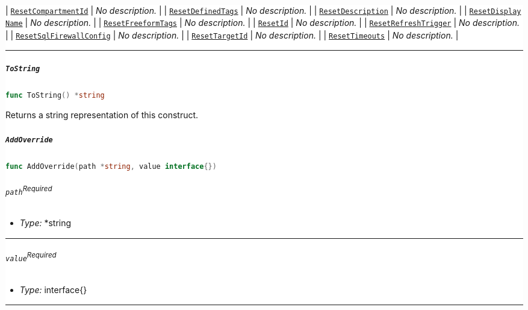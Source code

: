 | <code><a href="#rhizo-co-terraform-provider-oci.dataSafeDatabaseSecurityConfigManagement.DataSafeDatabaseSecurityConfigManagement.resetCompartmentId">ResetCompartmentId</a></code> | *No description.* |
| <code><a href="#rhizo-co-terraform-provider-oci.dataSafeDatabaseSecurityConfigManagement.DataSafeDatabaseSecurityConfigManagement.resetDefinedTags">ResetDefinedTags</a></code> | *No description.* |
| <code><a href="#rhizo-co-terraform-provider-oci.dataSafeDatabaseSecurityConfigManagement.DataSafeDatabaseSecurityConfigManagement.resetDescription">ResetDescription</a></code> | *No description.* |
| <code><a href="#rhizo-co-terraform-provider-oci.dataSafeDatabaseSecurityConfigManagement.DataSafeDatabaseSecurityConfigManagement.resetDisplayName">ResetDisplayName</a></code> | *No description.* |
| <code><a href="#rhizo-co-terraform-provider-oci.dataSafeDatabaseSecurityConfigManagement.DataSafeDatabaseSecurityConfigManagement.resetFreeformTags">ResetFreeformTags</a></code> | *No description.* |
| <code><a href="#rhizo-co-terraform-provider-oci.dataSafeDatabaseSecurityConfigManagement.DataSafeDatabaseSecurityConfigManagement.resetId">ResetId</a></code> | *No description.* |
| <code><a href="#rhizo-co-terraform-provider-oci.dataSafeDatabaseSecurityConfigManagement.DataSafeDatabaseSecurityConfigManagement.resetRefreshTrigger">ResetRefreshTrigger</a></code> | *No description.* |
| <code><a href="#rhizo-co-terraform-provider-oci.dataSafeDatabaseSecurityConfigManagement.DataSafeDatabaseSecurityConfigManagement.resetSqlFirewallConfig">ResetSqlFirewallConfig</a></code> | *No description.* |
| <code><a href="#rhizo-co-terraform-provider-oci.dataSafeDatabaseSecurityConfigManagement.DataSafeDatabaseSecurityConfigManagement.resetTargetId">ResetTargetId</a></code> | *No description.* |
| <code><a href="#rhizo-co-terraform-provider-oci.dataSafeDatabaseSecurityConfigManagement.DataSafeDatabaseSecurityConfigManagement.resetTimeouts">ResetTimeouts</a></code> | *No description.* |

---

##### `ToString` <a name="ToString" id="rhizo-co-terraform-provider-oci.dataSafeDatabaseSecurityConfigManagement.DataSafeDatabaseSecurityConfigManagement.toString"></a>

```go
func ToString() *string
```

Returns a string representation of this construct.

##### `AddOverride` <a name="AddOverride" id="rhizo-co-terraform-provider-oci.dataSafeDatabaseSecurityConfigManagement.DataSafeDatabaseSecurityConfigManagement.addOverride"></a>

```go
func AddOverride(path *string, value interface{})
```

###### `path`<sup>Required</sup> <a name="path" id="rhizo-co-terraform-provider-oci.dataSafeDatabaseSecurityConfigManagement.DataSafeDatabaseSecurityConfigManagement.addOverride.parameter.path"></a>

- *Type:* *string

---

###### `value`<sup>Required</sup> <a name="value" id="rhizo-co-terraform-provider-oci.dataSafeDatabaseSecurityConfigManagement.DataSafeDatabaseSecurityConfigManagement.addOverride.parameter.value"></a>

- *Type:* interface{}

---
